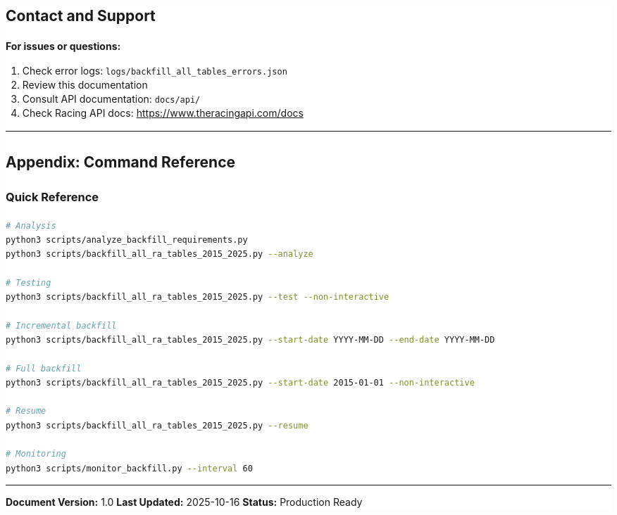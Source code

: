 ## Contact and Support

**For issues or questions:**
1. Check error logs: `logs/backfill_all_tables_errors.json`
2. Review this documentation
3. Consult API documentation: `docs/api/`
4. Check Racing API docs: https://www.theracingapi.com/docs

---

## Appendix: Command Reference

### Quick Reference

```bash
# Analysis
python3 scripts/analyze_backfill_requirements.py
python3 scripts/backfill_all_ra_tables_2015_2025.py --analyze

# Testing
python3 scripts/backfill_all_ra_tables_2015_2025.py --test --non-interactive

# Incremental backfill
python3 scripts/backfill_all_ra_tables_2015_2025.py --start-date YYYY-MM-DD --end-date YYYY-MM-DD

# Full backfill
python3 scripts/backfill_all_ra_tables_2015_2025.py --start-date 2015-01-01 --non-interactive

# Resume
python3 scripts/backfill_all_ra_tables_2015_2025.py --resume

# Monitoring
python3 scripts/monitor_backfill.py --interval 60
```

---

**Document Version:** 1.0
**Last Updated:** 2025-10-16
**Status:** Production Ready
